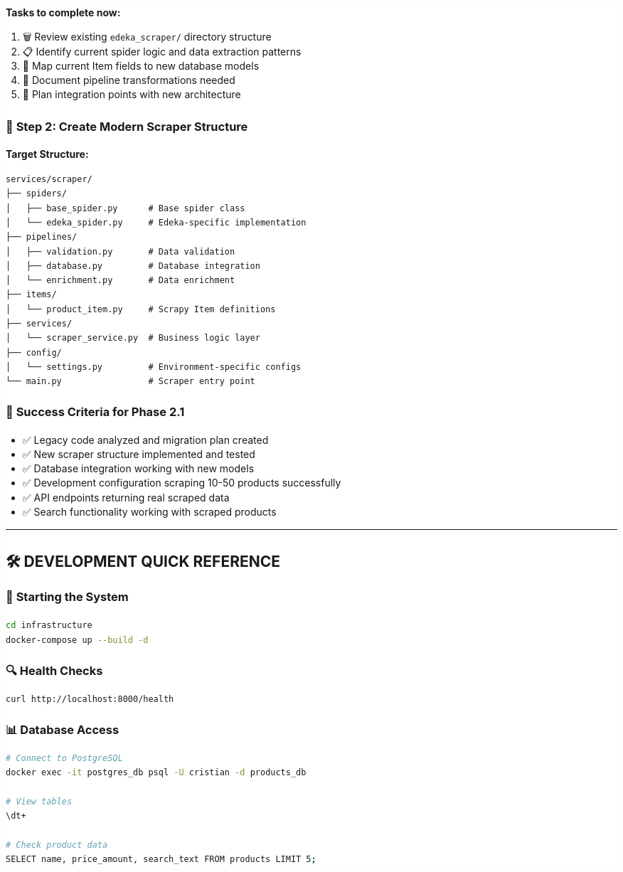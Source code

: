 **Tasks to complete now:**
1. 🗑️ Review existing `edeka_scraper/` directory structure
2. 📋 Identify current spider logic and data extraction patterns
3. 🔗 Map current Item fields to new database models
4. 📝 Document pipeline transformations needed
5. 🎯 Plan integration points with new architecture

### 🔧 **Step 2: Create Modern Scraper Structure**

**Target Structure:**
```
services/scraper/
├── spiders/
│   ├── base_spider.py      # Base spider class
│   └── edeka_spider.py     # Edeka-specific implementation
├── pipelines/
│   ├── validation.py       # Data validation
│   ├── database.py         # Database integration
│   └── enrichment.py       # Data enrichment
├── items/
│   └── product_item.py     # Scrapy Item definitions
├── services/
│   └── scraper_service.py  # Business logic layer
├── config/
│   └── settings.py         # Environment-specific configs
└── main.py                 # Scraper entry point
```

### 🎯 **Success Criteria for Phase 2.1**
- ✅ Legacy code analyzed and migration plan created
- ✅ New scraper structure implemented and tested
- ✅ Database integration working with new models
- ✅ Development configuration scraping 10-50 products successfully
- ✅ API endpoints returning real scraped data
- ✅ Search functionality working with scraped products

---

## 🛠️ DEVELOPMENT QUICK REFERENCE

### 🚀 **Starting the System**
```bash
cd infrastructure
docker-compose up --build -d
```

### 🔍 **Health Checks**
```bash
curl http://localhost:8000/health
```

### 📊 **Database Access**
```bash
# Connect to PostgreSQL
docker exec -it postgres_db psql -U cristian -d products_db

# View tables
\dt+

# Check product data
SELECT name, price_amount, search_text FROM products LIMIT 5;
```

